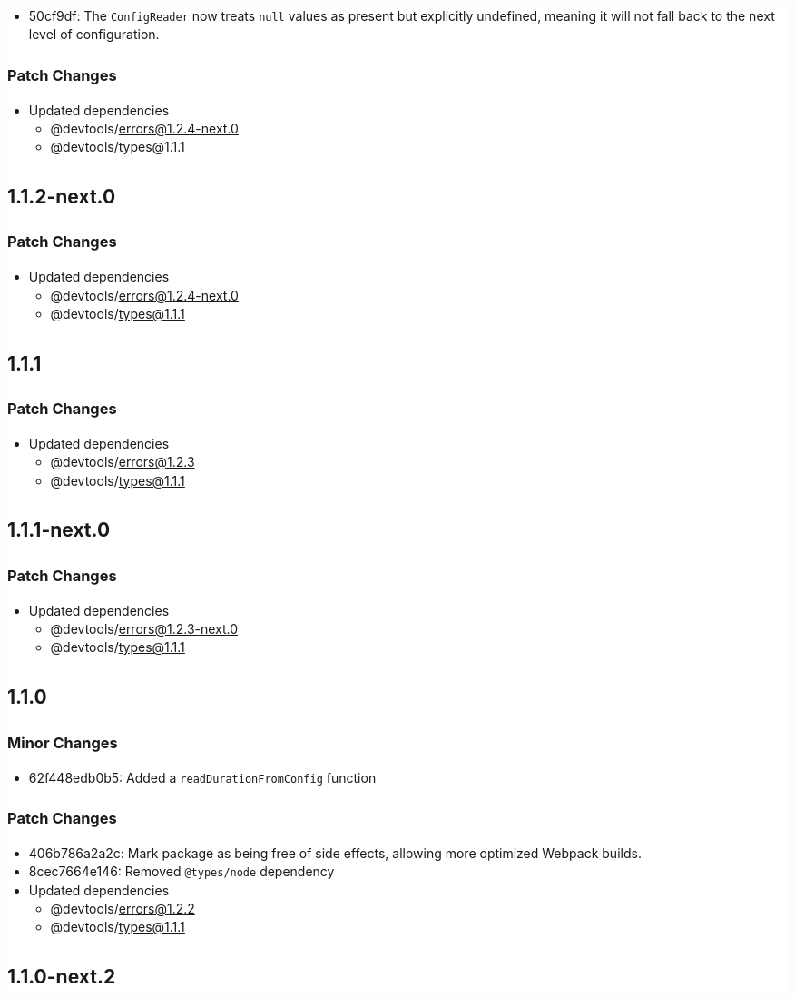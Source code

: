 - 50cf9df: The `ConfigReader` now treats `null` values as present but explicitly undefined, meaning it will not fall back to the next level of configuration.

### Patch Changes

- Updated dependencies
  - @devtools/errors@1.2.4-next.0
  - @devtools/types@1.1.1

## 1.1.2-next.0

### Patch Changes

- Updated dependencies
  - @devtools/errors@1.2.4-next.0
  - @devtools/types@1.1.1

## 1.1.1

### Patch Changes

- Updated dependencies
  - @devtools/errors@1.2.3
  - @devtools/types@1.1.1

## 1.1.1-next.0

### Patch Changes

- Updated dependencies
  - @devtools/errors@1.2.3-next.0
  - @devtools/types@1.1.1

## 1.1.0

### Minor Changes

- 62f448edb0b5: Added a `readDurationFromConfig` function

### Patch Changes

- 406b786a2a2c: Mark package as being free of side effects, allowing more optimized Webpack builds.
- 8cec7664e146: Removed `@types/node` dependency
- Updated dependencies
  - @devtools/errors@1.2.2
  - @devtools/types@1.1.1

## 1.1.0-next.2
